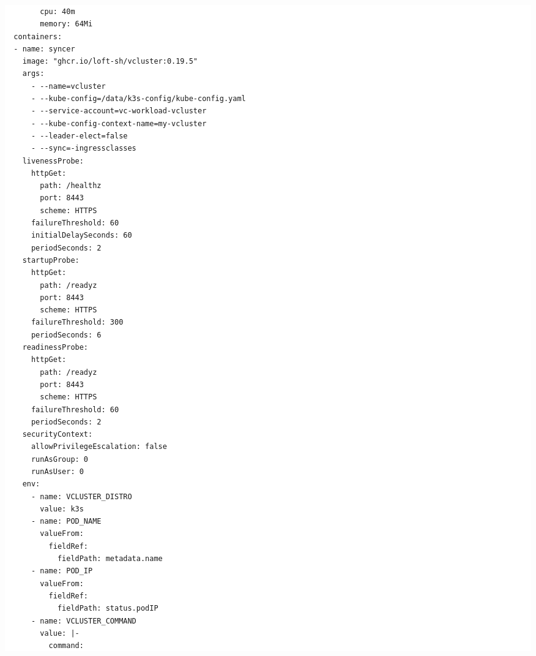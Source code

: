             cpu: 40m
            memory: 64Mi
      containers:
      - name: syncer
        image: "ghcr.io/loft-sh/vcluster:0.19.5"
        args:
          - --name=vcluster
          - --kube-config=/data/k3s-config/kube-config.yaml
          - --service-account=vc-workload-vcluster          
          - --kube-config-context-name=my-vcluster
          - --leader-elect=false          
          - --sync=-ingressclasses                    
        livenessProbe:
          httpGet:
            path: /healthz
            port: 8443
            scheme: HTTPS
          failureThreshold: 60
          initialDelaySeconds: 60
          periodSeconds: 2
        startupProbe:
          httpGet:
            path: /readyz
            port: 8443
            scheme: HTTPS
          failureThreshold: 300
          periodSeconds: 6
        readinessProbe:
          httpGet:
            path: /readyz
            port: 8443
            scheme: HTTPS
          failureThreshold: 60
          periodSeconds: 2
        securityContext:
          allowPrivilegeEscalation: false
          runAsGroup: 0
          runAsUser: 0
        env:          
          - name: VCLUSTER_DISTRO
            value: k3s
          - name: POD_NAME
            valueFrom:
              fieldRef:
                fieldPath: metadata.name
          - name: POD_IP
            valueFrom:
              fieldRef:
                fieldPath: status.podIP
          - name: VCLUSTER_COMMAND
            value: |-
              command:
              